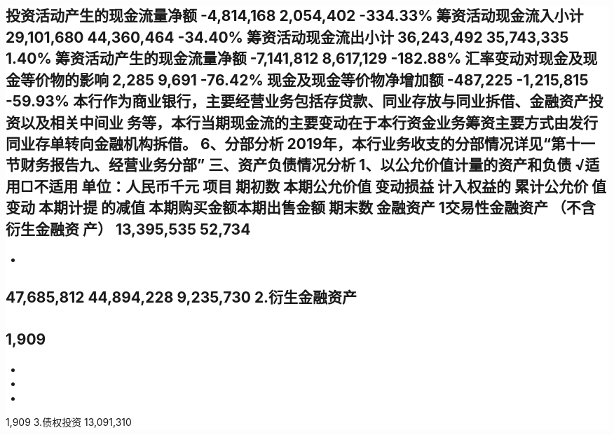 投资活动产生的现金流量净额
-4,814,168
2,054,402
-334.33%
筹资活动现金流入小计
29,101,680
44,360,464
-34.40%
筹资活动现金流出小计
36,243,492
35,743,335
1.40%
筹资活动产生的现金流量净额
-7,141,812
8,617,129
-182.88%
汇率变动对现金及现金等价物的影响
2,285
9,691
-76.42%
现金及现金等价物净增加额
-487,225
-1,215,815
-59.93%
本行作为商业银行，主要经营业务包括存贷款、同业存放与同业拆借、金融资产投资以及相关中间业
务等，本行当期现金流的主要变动在于本行资金业务筹资主要方式由发行同业存单转向金融机构拆借。
6、分部分析
2019年，本行业务收支的分部情况详见“第十一节财务报告九、经营业务分部”
三、资产负债情况分析
1、以公允价值计量的资产和负债
√适用□不适用
单位：人民币千元
项目
期初数
本期公允价值
变动损益
计入权益的
累计公允价
值变动
本期计提
的减值
本期购买金额本期出售金额
期末数
金融资产
1交易性金融资产
（不含衍生金融资
产）
13,395,535
52,734
-
-
47,685,812
44,894,228
9,235,730
2.衍生金融资产
-
1,909
-
-
-
-
1,909
3.债权投资
13,091,310